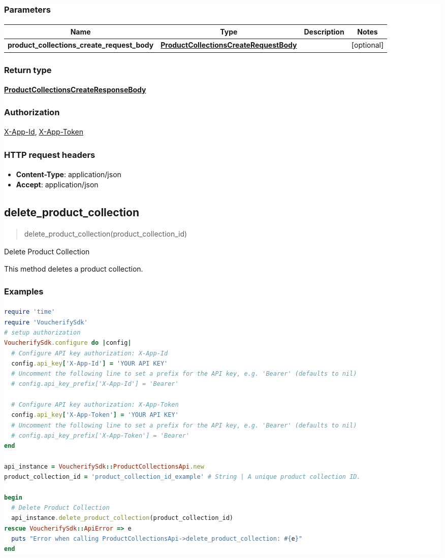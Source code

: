 ### Parameters

| Name | Type | Description | Notes |
| ---- | ---- | ----------- | ----- |
| **product_collections_create_request_body** | [**ProductCollectionsCreateRequestBody**](ProductCollectionsCreateRequestBody.md) |  | [optional] |

### Return type

[**ProductCollectionsCreateResponseBody**](ProductCollectionsCreateResponseBody.md)

### Authorization

[X-App-Id](../README.md#X-App-Id), [X-App-Token](../README.md#X-App-Token)

### HTTP request headers

- **Content-Type**: application/json
- **Accept**: application/json


## delete_product_collection

> delete_product_collection(product_collection_id)

Delete Product Collection

This method deletes a product collection.

### Examples

```ruby
require 'time'
require 'VoucherifySdk'
# setup authorization
VoucherifySdk.configure do |config|
  # Configure API key authorization: X-App-Id
  config.api_key['X-App-Id'] = 'YOUR API KEY'
  # Uncomment the following line to set a prefix for the API key, e.g. 'Bearer' (defaults to nil)
  # config.api_key_prefix['X-App-Id'] = 'Bearer'

  # Configure API key authorization: X-App-Token
  config.api_key['X-App-Token'] = 'YOUR API KEY'
  # Uncomment the following line to set a prefix for the API key, e.g. 'Bearer' (defaults to nil)
  # config.api_key_prefix['X-App-Token'] = 'Bearer'
end

api_instance = VoucherifySdk::ProductCollectionsApi.new
product_collection_id = 'product_collection_id_example' # String | A unique product collection ID.

begin
  # Delete Product Collection
  api_instance.delete_product_collection(product_collection_id)
rescue VoucherifySdk::ApiError => e
  puts "Error when calling ProductCollectionsApi->delete_product_collection: #{e}"
end
```
